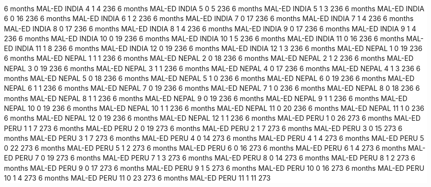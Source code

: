 6 months    MAL-ED           INDIA                          4              1        4     236
6 months    MAL-ED           INDIA                          5              0        5     236
6 months    MAL-ED           INDIA                          5              1        3     236
6 months    MAL-ED           INDIA                          6              0       16     236
6 months    MAL-ED           INDIA                          6              1        2     236
6 months    MAL-ED           INDIA                          7              0       17     236
6 months    MAL-ED           INDIA                          7              1        4     236
6 months    MAL-ED           INDIA                          8              0       17     236
6 months    MAL-ED           INDIA                          8              1        4     236
6 months    MAL-ED           INDIA                          9              0       17     236
6 months    MAL-ED           INDIA                          9              1        4     236
6 months    MAL-ED           INDIA                          10             0       19     236
6 months    MAL-ED           INDIA                          10             1        5     236
6 months    MAL-ED           INDIA                          11             0       16     236
6 months    MAL-ED           INDIA                          11             1        8     236
6 months    MAL-ED           INDIA                          12             0       19     236
6 months    MAL-ED           INDIA                          12             1        3     236
6 months    MAL-ED           NEPAL                          1              0       19     236
6 months    MAL-ED           NEPAL                          1              1        1     236
6 months    MAL-ED           NEPAL                          2              0       18     236
6 months    MAL-ED           NEPAL                          2              1        2     236
6 months    MAL-ED           NEPAL                          3              0       19     236
6 months    MAL-ED           NEPAL                          3              1        1     236
6 months    MAL-ED           NEPAL                          4              0       17     236
6 months    MAL-ED           NEPAL                          4              1        3     236
6 months    MAL-ED           NEPAL                          5              0       18     236
6 months    MAL-ED           NEPAL                          5              1        0     236
6 months    MAL-ED           NEPAL                          6              0       19     236
6 months    MAL-ED           NEPAL                          6              1        1     236
6 months    MAL-ED           NEPAL                          7              0       19     236
6 months    MAL-ED           NEPAL                          7              1        0     236
6 months    MAL-ED           NEPAL                          8              0       18     236
6 months    MAL-ED           NEPAL                          8              1        1     236
6 months    MAL-ED           NEPAL                          9              0       19     236
6 months    MAL-ED           NEPAL                          9              1        1     236
6 months    MAL-ED           NEPAL                          10             0       19     236
6 months    MAL-ED           NEPAL                          10             1        1     236
6 months    MAL-ED           NEPAL                          11             0       20     236
6 months    MAL-ED           NEPAL                          11             1        0     236
6 months    MAL-ED           NEPAL                          12             0       19     236
6 months    MAL-ED           NEPAL                          12             1        1     236
6 months    MAL-ED           PERU                           1              0       26     273
6 months    MAL-ED           PERU                           1              1        7     273
6 months    MAL-ED           PERU                           2              0       19     273
6 months    MAL-ED           PERU                           2              1        7     273
6 months    MAL-ED           PERU                           3              0       15     273
6 months    MAL-ED           PERU                           3              1        7     273
6 months    MAL-ED           PERU                           4              0       14     273
6 months    MAL-ED           PERU                           4              1        4     273
6 months    MAL-ED           PERU                           5              0       22     273
6 months    MAL-ED           PERU                           5              1        2     273
6 months    MAL-ED           PERU                           6              0       16     273
6 months    MAL-ED           PERU                           6              1        4     273
6 months    MAL-ED           PERU                           7              0       19     273
6 months    MAL-ED           PERU                           7              1        3     273
6 months    MAL-ED           PERU                           8              0       14     273
6 months    MAL-ED           PERU                           8              1        2     273
6 months    MAL-ED           PERU                           9              0       17     273
6 months    MAL-ED           PERU                           9              1        5     273
6 months    MAL-ED           PERU                           10             0       16     273
6 months    MAL-ED           PERU                           10             1        4     273
6 months    MAL-ED           PERU                           11             0       23     273
6 months    MAL-ED           PERU                           11             1       11     273